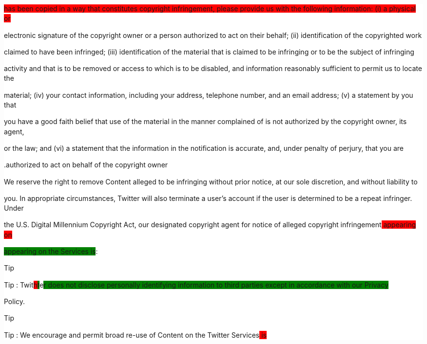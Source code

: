 
<span style="background-color: red;">has been copied in a way that constitutes copyright infringement, please provide us with the following information: (i) a physical or


electronic signature of the copyright owner or a person authorized to act on their behalf; (ii) identification of the copyrighted work


claimed to have been infringed; (iii) identification of the material that is claimed to be infringing or to be the subject of infringing


activity and that is to be removed or access to which is to be disabled, and information reasonably sufficient to permit us to locate the


material; (iv) your contact information, including your address, telephone number, and an email address; (v) a statement by you that


you have a good faith belief that use of the material in the manner complained of is not authorized by the copyright owner, its agent,


or the law; and (vi) a statement that the information in the notification is accurate, and, under penalty of perjury, that you are


.authorized to act on behalf of the copyright owner


We reserve the right to remove Content alleged to be infringing without prior notice, at our sole discretion, and without liability to


you. In appropriate circumstances, Twitter will also terminate a user’s account if the user is determined to be a repeat infringer. </span>Under<span style="background-color: green;"> </span><span style="background-color: red;">


</span>the U.S. Digital Millennium Copyright Act, our designated copyright agent for notice of alleged copyright infringement<span style="background-color: red;"> appearing on</span>


<span style="background-color: green;">appearing on the Services is</span>:<span style="background-color: green;">


Tip


Tip : Twi</span>t<span style="background-color: red;">h</span><span style="background-color: green;">t</span>e<span style="background-color: green;">r does not disclose personally identifying information to third parties except in accordance with our Privacy


Policy.


Tip


Tip : We encourage and permit broad re-use of Content on the Twitter</span> Services<span style="background-color: red;"> is
